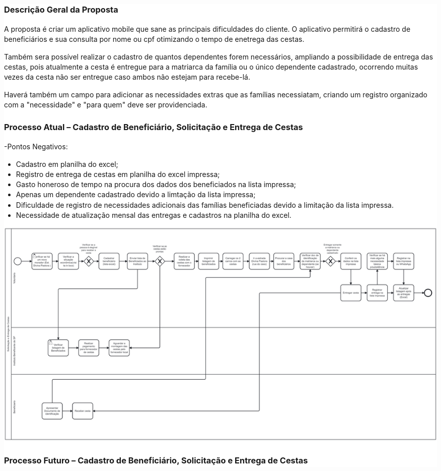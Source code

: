 ### Descrição Geral da Proposta

A proposta é criar um aplicativo mobile que sane as principais dificuldades do cliente. O aplicativo permitirá o cadastro de beneficiários e sua consulta por nome ou cpf otimizando o tempo de enetrega das cestas. 

Também sera possível realizar o cadastro de quantos dependentes forem necessários, ampliando a possibilidade de entrega das cestas, pois atualmente a cesta é entregue  para a matriarca da família ou o único dependente cadastrado, ocorrendo muitas vezes da cesta não ser entregue caso ambos não estejam para recebe-lá.

Haverá também um campo para adicionar as necessidades extras que as famílias necessiatam, criando um registro organizado com a "necessidade" e "para quem" deve ser providenciada. 


### Processo Atual – Cadastro de Beneficiário, Solicitação e Entrega de Cestas

-Pontos Negativos:

* Cadastro em planilha do excel;
* Registro de entrega de cestas em planilha do excel impressa;
* Gasto honeroso de tempo na procura dos dados dos beneficiados na lista impressa;
* Apenas um dependente cadastrado devido a limtação da lista impressa;
* Dificuldade de registro de necessidades adicionais das famílias beneficiadas devido a limitação da lista impressa.
* Necessidade de atualização mensal das entregas e cadastros na planilha do excel.
                     
![Processo 1](img/processo_bpmn.png)

### Processo Futuro – Cadastro de Beneficiário, Solicitação e Entrega de Cestas
